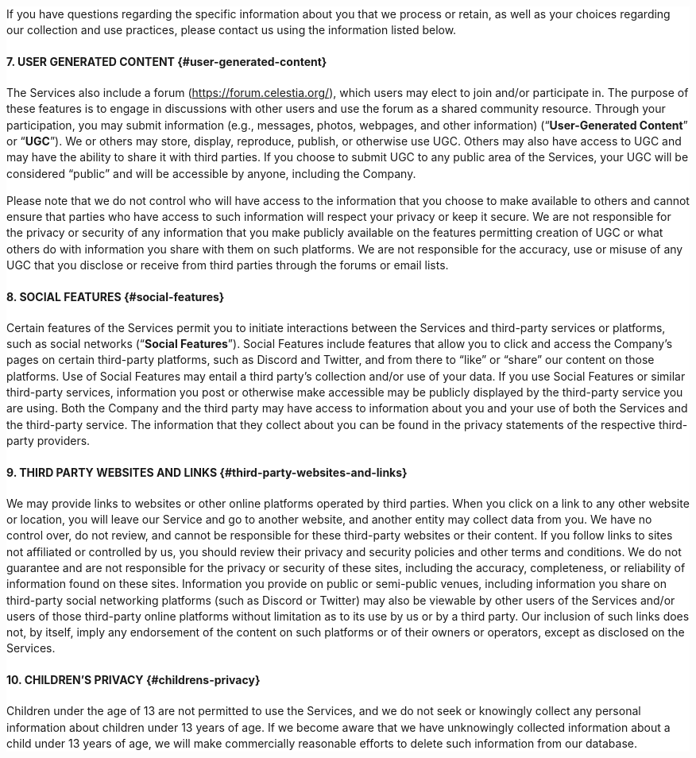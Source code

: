 If you have questions regarding the specific information about you that we process or retain, as well as your choices regarding our collection and use practices, please contact us using the information listed below.

#### 7. USER GENERATED CONTENT {#user-generated-content}
The Services also include a forum (https://forum.celestia.org/), which users may elect to join and/or participate in. The purpose of these features is to engage in discussions with other users and use the forum as a shared community resource. Through your participation, you may submit information (e.g., messages, photos, webpages, and other information) (“**User-Generated Content**” or “**UGC**”). We or others may store, display, reproduce, publish, or otherwise use UGC. Others may also have access to UGC and may have the ability to share it with third parties. If you choose to submit UGC to any public area of the Services, your UGC will be considered “public” and will be accessible by anyone, including the Company.

Please note that we do not control who will have access to the information that you choose to make available to others and cannot ensure that parties who have access to such information will respect your privacy or keep it secure. We are not responsible for the privacy or security of any information that you make publicly available on the features permitting creation of UGC or what others do with information you share with them on such platforms. We are not responsible for the accuracy, use or misuse of any UGC that you disclose or receive from third parties through the forums or email lists.

#### 8. SOCIAL FEATURES {#social-features}
Certain features of the Services permit you to initiate interactions between the Services and third-party services or platforms, such as social networks (“**Social Features**”). Social Features include features that allow you to click and access the Company’s pages on certain third-party platforms, such as Discord and Twitter, and from there to “like” or “share” our content on those platforms. Use of Social Features may entail a third party’s collection and/or use of your data. If you use Social Features or similar third-party services, information you post or otherwise make accessible may be publicly displayed by the third-party service you are using. Both the Company and the third party may have access to information about you and your use of both the Services and the third-party service. The information that they collect about you can be found in the privacy statements of the respective third-party providers.

#### 9. THIRD PARTY WEBSITES AND LINKS {#third-party-websites-and-links}
We may provide links to websites or other online platforms operated by third parties. When you click on a link to any other website or location, you will leave our Service and go to another website, and another entity may collect data from you. We have no control over, do not review, and cannot be responsible for these third-party websites or their content. If you follow links to sites not affiliated or controlled by us, you should review their privacy and security policies and other terms and conditions. We do not guarantee and are not responsible for the privacy or security of these sites, including the accuracy, completeness, or reliability of information found on these sites. Information you provide on public or semi-public venues, including information you share on third-party social networking platforms (such as Discord or Twitter) may also be viewable by other users of the Services and/or users of those third-party online platforms without limitation as to its use by us or by a third party. Our inclusion of such links does not, by itself, imply any endorsement of the content on such platforms or of their owners or operators, except as disclosed on the Services.

#### 10. CHILDREN’S PRIVACY {#childrens-privacy}
Children under the age of 13 are not permitted to use the Services, and we do not seek or knowingly collect any personal information about children under 13 years of age. If we become aware that we have unknowingly collected information about a child under 13 years of age, we will make commercially reasonable efforts to delete such information from our database.
